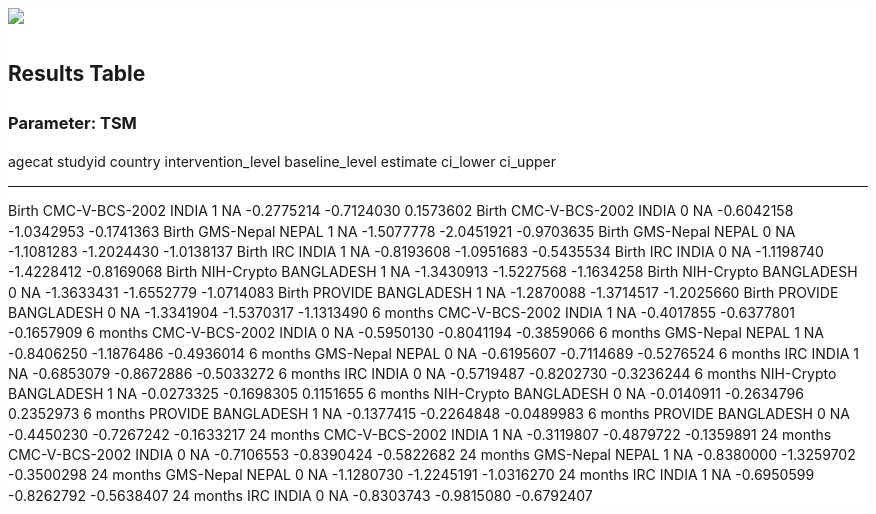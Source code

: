 ![](/tmp/2f4a36bb-badc-4869-b1e9-87d9f97ab7dd/61b76092-a73f-487d-976d-81b3b982d8a4/REPORT_files/figure-html/plot_par-1.png)

## Results Table

### Parameter: TSM


agecat      studyid          country      intervention_level   baseline_level      estimate     ci_lower     ci_upper
----------  ---------------  -----------  -------------------  ---------------  -----------  -----------  -----------
Birth       CMC-V-BCS-2002   INDIA        1                    NA                -0.2775214   -0.7124030    0.1573602
Birth       CMC-V-BCS-2002   INDIA        0                    NA                -0.6042158   -1.0342953   -0.1741363
Birth       GMS-Nepal        NEPAL        1                    NA                -1.5077778   -2.0451921   -0.9703635
Birth       GMS-Nepal        NEPAL        0                    NA                -1.1081283   -1.2024430   -1.0138137
Birth       IRC              INDIA        1                    NA                -0.8193608   -1.0951683   -0.5435534
Birth       IRC              INDIA        0                    NA                -1.1198740   -1.4228412   -0.8169068
Birth       NIH-Crypto       BANGLADESH   1                    NA                -1.3430913   -1.5227568   -1.1634258
Birth       NIH-Crypto       BANGLADESH   0                    NA                -1.3633431   -1.6552779   -1.0714083
Birth       PROVIDE          BANGLADESH   1                    NA                -1.2870088   -1.3714517   -1.2025660
Birth       PROVIDE          BANGLADESH   0                    NA                -1.3341904   -1.5370317   -1.1313490
6 months    CMC-V-BCS-2002   INDIA        1                    NA                -0.4017855   -0.6377801   -0.1657909
6 months    CMC-V-BCS-2002   INDIA        0                    NA                -0.5950130   -0.8041194   -0.3859066
6 months    GMS-Nepal        NEPAL        1                    NA                -0.8406250   -1.1876486   -0.4936014
6 months    GMS-Nepal        NEPAL        0                    NA                -0.6195607   -0.7114689   -0.5276524
6 months    IRC              INDIA        1                    NA                -0.6853079   -0.8672886   -0.5033272
6 months    IRC              INDIA        0                    NA                -0.5719487   -0.8202730   -0.3236244
6 months    NIH-Crypto       BANGLADESH   1                    NA                -0.0273325   -0.1698305    0.1151655
6 months    NIH-Crypto       BANGLADESH   0                    NA                -0.0140911   -0.2634796    0.2352973
6 months    PROVIDE          BANGLADESH   1                    NA                -0.1377415   -0.2264848   -0.0489983
6 months    PROVIDE          BANGLADESH   0                    NA                -0.4450230   -0.7267242   -0.1633217
24 months   CMC-V-BCS-2002   INDIA        1                    NA                -0.3119807   -0.4879722   -0.1359891
24 months   CMC-V-BCS-2002   INDIA        0                    NA                -0.7106553   -0.8390424   -0.5822682
24 months   GMS-Nepal        NEPAL        1                    NA                -0.8380000   -1.3259702   -0.3500298
24 months   GMS-Nepal        NEPAL        0                    NA                -1.1280730   -1.2245191   -1.0316270
24 months   IRC              INDIA        1                    NA                -0.6950599   -0.8262792   -0.5638407
24 months   IRC              INDIA        0                    NA                -0.8303743   -0.9815080   -0.6792407